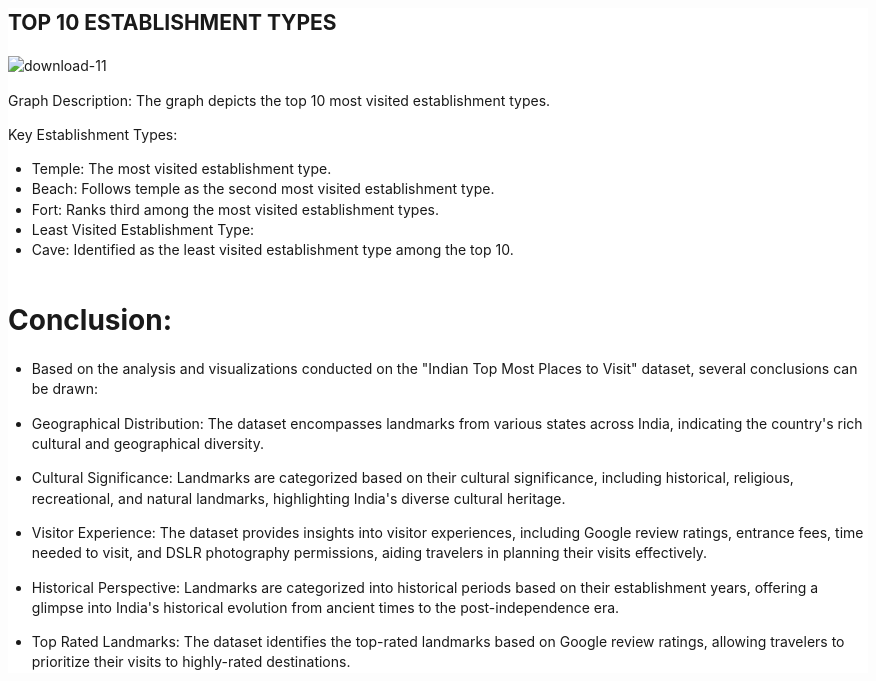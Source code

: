 ## TOP 10 ESTABLISHMENT TYPES
![download-11](https://github.com/Deepu2304/Travel-Analysis/assets/86673603/f9f98365-69d7-4b40-97ce-a6e0737ad018)

Graph Description: The graph depicts the top 10 most visited establishment types.

Key Establishment Types:
 - Temple: The most visited establishment type.
 - Beach: Follows temple as the second most visited establishment type.
 - Fort: Ranks third among the most visited establishment types.
 - Least Visited Establishment Type:
 - Cave: Identified as the least visited establishment type among the top 10.


# Conclusion:

 - Based on the analysis and visualizations conducted on the "Indian Top Most Places to Visit" dataset, several conclusions can be drawn:

 - Geographical Distribution: The dataset encompasses landmarks from various states across India, indicating the country's rich cultural and geographical diversity.

 - Cultural Significance: Landmarks are categorized based on their cultural significance, including historical, religious, recreational, and natural landmarks, highlighting India's diverse cultural heritage.

 - Visitor Experience: The dataset provides insights into visitor experiences, including Google review ratings, entrance fees, time needed to visit, and DSLR photography permissions, aiding travelers in planning their visits effectively.

 - Historical Perspective: Landmarks are categorized into historical periods based on their establishment years, offering a glimpse into India's historical evolution from ancient times to the post-independence era.

 - Top Rated Landmarks: The dataset identifies the top-rated landmarks based on Google review ratings, allowing travelers to prioritize their visits to highly-rated destinations.
   
